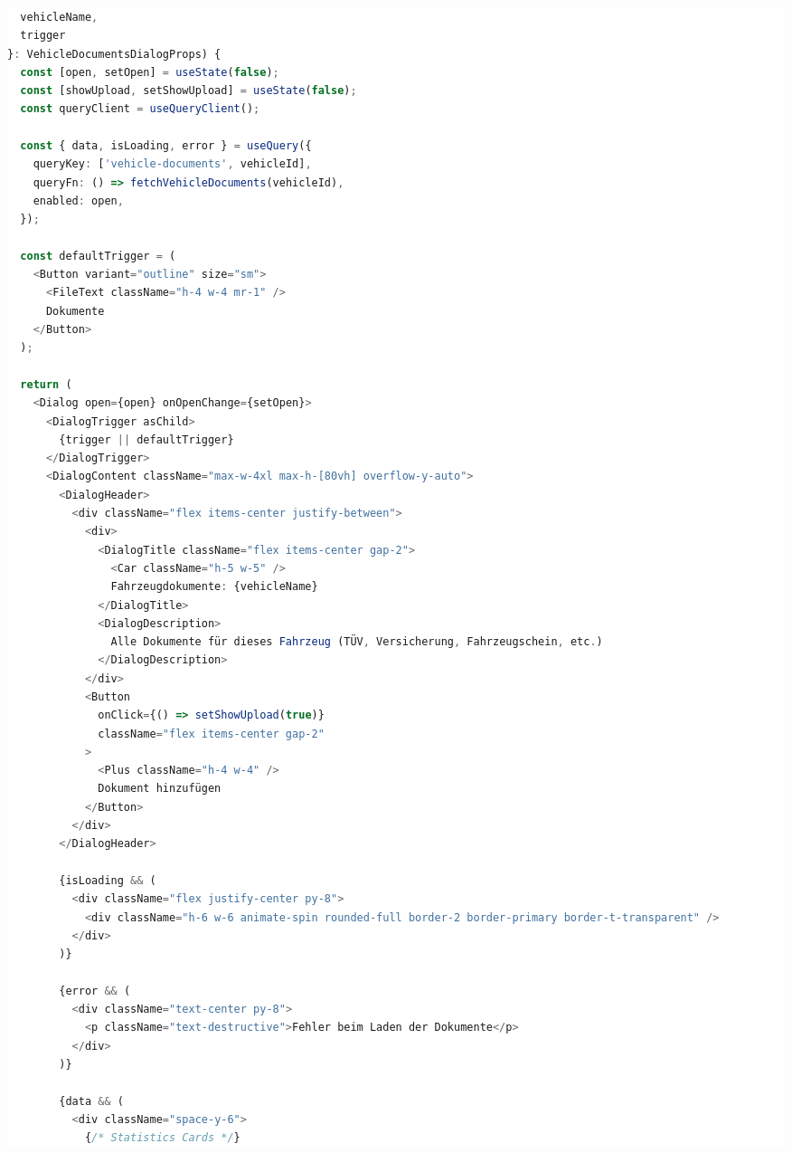 ```typescript
  vehicleName,
  trigger
}: VehicleDocumentsDialogProps) {
  const [open, setOpen] = useState(false);
  const [showUpload, setShowUpload] = useState(false);
  const queryClient = useQueryClient();

  const { data, isLoading, error } = useQuery({
    queryKey: ['vehicle-documents', vehicleId],
    queryFn: () => fetchVehicleDocuments(vehicleId),
    enabled: open,
  });

  const defaultTrigger = (
    <Button variant="outline" size="sm">
      <FileText className="h-4 w-4 mr-1" />
      Dokumente
    </Button>
  );

  return (
    <Dialog open={open} onOpenChange={setOpen}>
      <DialogTrigger asChild>
        {trigger || defaultTrigger}
      </DialogTrigger>
      <DialogContent className="max-w-4xl max-h-[80vh] overflow-y-auto">
        <DialogHeader>
          <div className="flex items-center justify-between">
            <div>
              <DialogTitle className="flex items-center gap-2">
                <Car className="h-5 w-5" />
                Fahrzeugdokumente: {vehicleName}
              </DialogTitle>
              <DialogDescription>
                Alle Dokumente für dieses Fahrzeug (TÜV, Versicherung, Fahrzeugschein, etc.)
              </DialogDescription>
            </div>
            <Button
              onClick={() => setShowUpload(true)}
              className="flex items-center gap-2"
            >
              <Plus className="h-4 w-4" />
              Dokument hinzufügen
            </Button>
          </div>
        </DialogHeader>

        {isLoading && (
          <div className="flex justify-center py-8">
            <div className="h-6 w-6 animate-spin rounded-full border-2 border-primary border-t-transparent" />
          </div>
        )}

        {error && (
          <div className="text-center py-8">
            <p className="text-destructive">Fehler beim Laden der Dokumente</p>
          </div>
        )}

        {data && (
          <div className="space-y-6">
            {/* Statistics Cards */}
```
